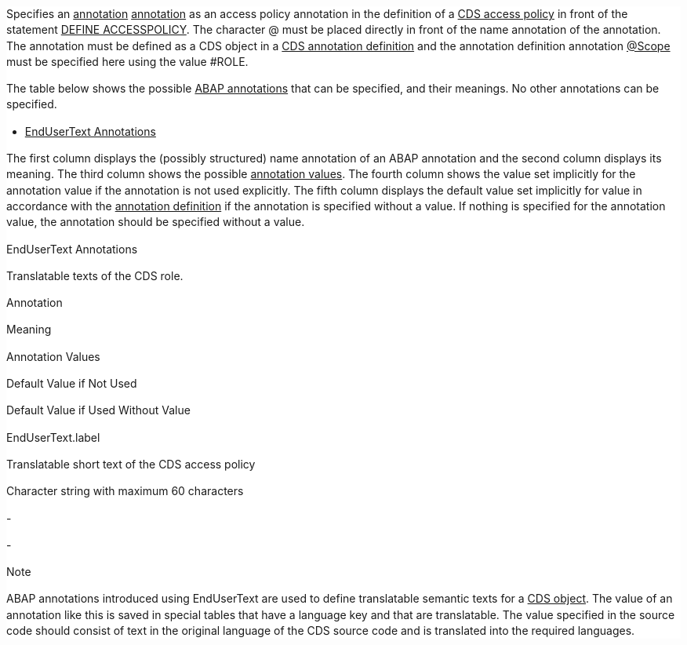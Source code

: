 Specifies an [annotation](https://help.sap.com/doc/abapdocu_753_index_htm/7.53/en-US/abencds_annotation_glosry.htm "Glossary Entry") [annotation](https://help.sap.com/doc/abapdocu_753_index_htm/7.53/en-US/abencds_annotations_syntax.htm) as an access policy annotation in the definition of a [CDS access policy](https://help.sap.com/doc/abapdocu_753_index_htm/7.53/en-US/abencds_access_policy_glosry.htm "Glossary Entry") in front of the statement [DEFINE ACCESSPOLICY](https://help.sap.com/doc/abapdocu_753_index_htm/7.53/en-US/abencds_f1_define_accesspolicy.htm). The character @ must be placed directly in front of the name annotation of the annotation. The annotation must be defined as a CDS object in a [CDS annotation definition](https://help.sap.com/doc/abapdocu_753_index_htm/7.53/en-US/abencds_anno_definition_glosry.htm "Glossary Entry") and the annotation definition annotation [@Scope](https://help.sap.com/doc/abapdocu_753_index_htm/7.53/en-US/abencds_f1_define_anno_annos.htm) must be specified here using the value #ROLE.

The table below shows the possible [ABAP annotations](https://help.sap.com/doc/abapdocu_753_index_htm/7.53/en-US/abencore_annotation_glosry.htm "Glossary Entry") that can be specified, and their meanings. No other annotations can be specified.

-   [EndUserText Annotations](#@@ITOC@@ABENCDS_F1_DCL_AP_ANNOTATIONS_1)

The first column displays the (possibly structured) name annotation of an ABAP annotation and the second column displays its meaning. The third column shows the possible [annotation values](https://help.sap.com/doc/abapdocu_753_index_htm/7.53/en-US/abenannotation_value_glosry.htm "Glossary Entry"). The fourth column shows the value set implicitly for the annotation value if the annotation is not used explicitly. The fifth column displays the default value set implicitly for value in accordance with the [annotation definition](https://help.sap.com/doc/abapdocu_753_index_htm/7.53/en-US/abencds_anno_definition_glosry.htm "Glossary Entry") if the annotation is specified without a value. If nothing is specified for the annotation value, the annotation should be specified without a value.

EndUserText Annotations

Translatable texts of the CDS role.

Annotation

Meaning

Annotation Values

Default Value if Not Used

Default Value if Used Without Value

EndUserText.label

Translatable short text of the CDS access policy

Character string with maximum 60 characters

\-

\-

Note

ABAP annotations introduced using EndUserText are used to define translatable semantic texts for a [CDS object](https://help.sap.com/doc/abapdocu_753_index_htm/7.53/en-US/abencds_object_glosry.htm "Glossary Entry"). The value of an annotation like this is saved in special tables that have a language key and that are translatable. The value specified in the source code should consist of text in the original language of the CDS source code and is translated into the required languages.
